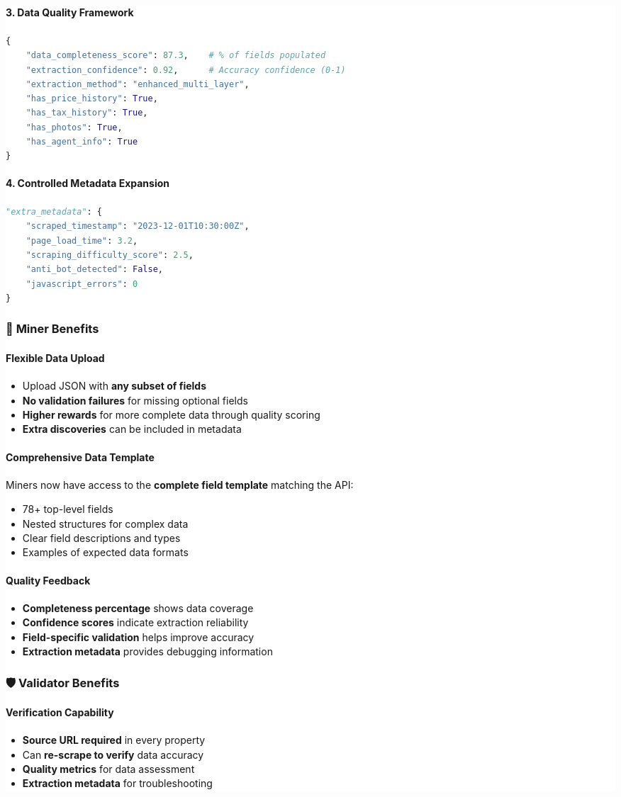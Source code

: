 
#### **3. Data Quality Framework**
```python
{
    "data_completeness_score": 87.3,    # % of fields populated
    "extraction_confidence": 0.92,      # Accuracy confidence (0-1)
    "extraction_method": "enhanced_multi_layer",
    "has_price_history": True,
    "has_tax_history": True,
    "has_photos": True,
    "has_agent_info": True
}
```

#### **4. Controlled Metadata Expansion**
```python
"extra_metadata": {
    "scraped_timestamp": "2023-12-01T10:30:00Z",
    "page_load_time": 3.2,
    "scraping_difficulty_score": 2.5,
    "anti_bot_detected": False,
    "javascript_errors": 0
}
```

### 🎯 **Miner Benefits**

#### **Flexible Data Upload**
- Upload JSON with **any subset of fields**
- **No validation failures** for missing optional fields
- **Higher rewards** for more complete data through quality scoring
- **Extra discoveries** can be included in metadata

#### **Comprehensive Data Template**
Miners now have access to the **complete field template** matching the API:
- 78+ top-level fields
- Nested structures for complex data
- Clear field descriptions and types
- Examples of expected data formats

#### **Quality Feedback**
- **Completeness percentage** shows data coverage
- **Confidence scores** indicate extraction reliability
- **Field-specific validation** helps improve accuracy
- **Extraction metadata** provides debugging information

### 🛡️ **Validator Benefits**

#### **Verification Capability**
- **Source URL required** in every property
- Can **re-scrape to verify** data accuracy
- **Quality metrics** for data assessment
- **Extraction metadata** for troubleshooting
